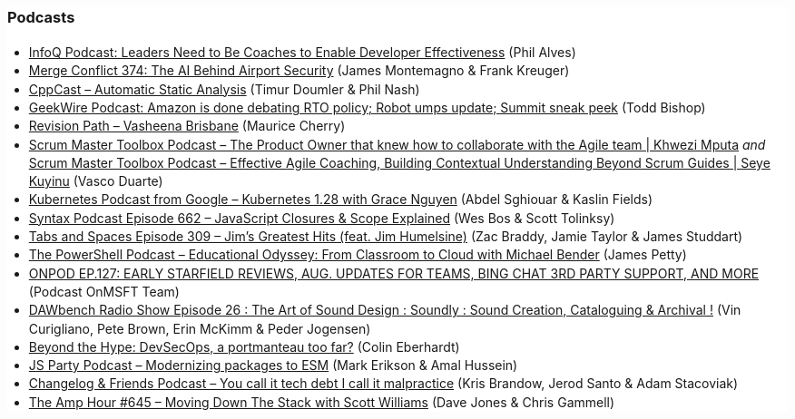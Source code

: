 
### <a name="podcasts"></a>Podcasts

  * <a href="https://www.infoq.com/podcasts/leaders-enable-developer-effectiveness/" target="_blank" rel="noopener">InfoQ Podcast: Leaders Need to Be Coaches to Enable Developer Effectiveness</a> (Phil Alves)
  * <a href="http://www.mergeconflict.fm/374" target="_blank" rel="noopener">Merge Conflict 374: The AI Behind Airport Security</a> (James Montemagno & Frank Kreuger)
  * <a href="https://cppcast.com/automatic_static_analysis/" target="_blank" rel="noopener">CppCast &#8211; Automatic Static Analysis</a> (Timur Doumler & Phil Nash)
  * <a href="https://www.geekwire.com/2023/geekwire-podcast-amazon-is-done-debating-rto-policy-robot-umps-update-summit-sneak-peek/" target="_blank" rel="noopener">GeekWire Podcast: Amazon is done debating RTO policy; Robot umps update; Summit sneak peek</a> (Todd Bishop)
  * <a href="https://revisionpath.com/vasheena-brisbane" target="_blank" rel="noopener">Revision Path &#8211; Vasheena Brisbane</a> (Maurice Cherry)
  * <a href="https://scrummastertoolbox.libsyn.com/the-product-owner-that-knew-how-to-collaborate-with-the-agile-team-khwezi-mputa" target="_blank" rel="noopener">Scrum Master Toolbox Podcast &#8211; The Product Owner that knew how to collaborate with the Agile team | Khwezi Mputa</a> _and_ <a href="https://scrummastertoolbox.libsyn.com/effective-agile-coaching-building-contextual-understanding-beyond-scrum-guides-seye-kuyinu" target="_blank" rel="noopener">Scrum Master Toolbox Podcast &#8211; Effective Agile Coaching, Building Contextual Understanding Beyond Scrum Guides | Seye Kuyinu</a> (Vasco Duarte)
  * <a href="http://sites.libsyn.com/419861/kubernetes-128-with-grace-nguyen" target="_blank" rel="noopener">Kubernetes Podcast from Google &#8211; Kubernetes 1.28 with Grace Nguyen</a> (Abdel Sghiouar & Kaslin Fields)
  * <a href="https://syntax.fm/show/662/javascript-closures-and-scope-explained" target="_blank" rel="noopener">Syntax Podcast Episode 662 &#8211; JavaScript Closures & Scope Explained</a> (Wes Bos & Scott Tolinksy)
  * <a href="https://tabsandspaces.libsyn.com/309-jims-greatest-hits-feat-jim-humelsine" target="_blank" rel="noopener">Tabs and Spaces Episode 309 &#8211; Jim&#8217;s Greatest Hits (feat. Jim Humelsine)</a> (Zac Braddy, Jamie Taylor & James Studdart)
  * <a href="https://powershell.org/2023/09/the-powershell-podcast-educational-odyssey-from-classroom-to-cloud-with-michael-bender/" target="_blank" rel="noopener">The PowerShell Podcast &#8211; Educational Odyssey: From Classroom to Cloud with Michael Bender</a> (James Petty)
  * <a href="https://www.onmsft.com/onpodcast/onpod-ep-127-early-starfield-reviews-aug-updates-for-teams-bing-chat-3rd-party-support-and-more/" target="_blank" rel="noopener">ONPOD EP.127: EARLY STARFIELD REVIEWS, AUG. UPDATES FOR TEAMS, BING CHAT 3RD PARTY SUPPORT, AND MORE</a> (Podcast OnMSFT Team)
  * <a href="https://dawbench.libsyn.com/episode-26-the-art-of-sound-design-soundly-sound-creation-cataloguing-archival" target="_blank" rel="noopener">DAWbench Radio Show Episode 26 : The Art of Sound Design : Soundly : Sound Creation, Cataloguing & Archival !</a> (Vin Curigliano, Pete Brown, Erin McKimm & Peder Jogensen)
  * <a href="https://blog.scottlogic.com/2023/09/04/beyond-the-hype-devsecops-a-portmanteau-too-far.html" target="_blank" rel="noopener">Beyond the Hype: DevSecOps, a portmanteau too far?</a> (Colin Eberhardt)
  * <a href="https://changelog.com/jsparty/290" target="_blank" rel="noopener">JS Party Podcast &#8211; Modernizing packages to ESM</a> (Mark Erikson & Amal Hussein)
  * <a href="https://changelog.com/friends/12" target="_blank" rel="noopener">Changelog & Friends Podcast &#8211; You call it tech debt I call it malpractice</a> (Kris Brandow, Jerod Santo & Adam Stacoviak)
  * <a href="https://theamphour.com/645-moving-down-the-stack-with-scott-williams/?utm_source=rss&utm_medium=rss&utm_campaign=645-moving-down-the-stack-with-scott-williams" target="_blank" rel="noopener">The Amp Hour #645 – Moving Down The Stack with Scott Williams</a> (Dave Jones & Chris Gammell)
